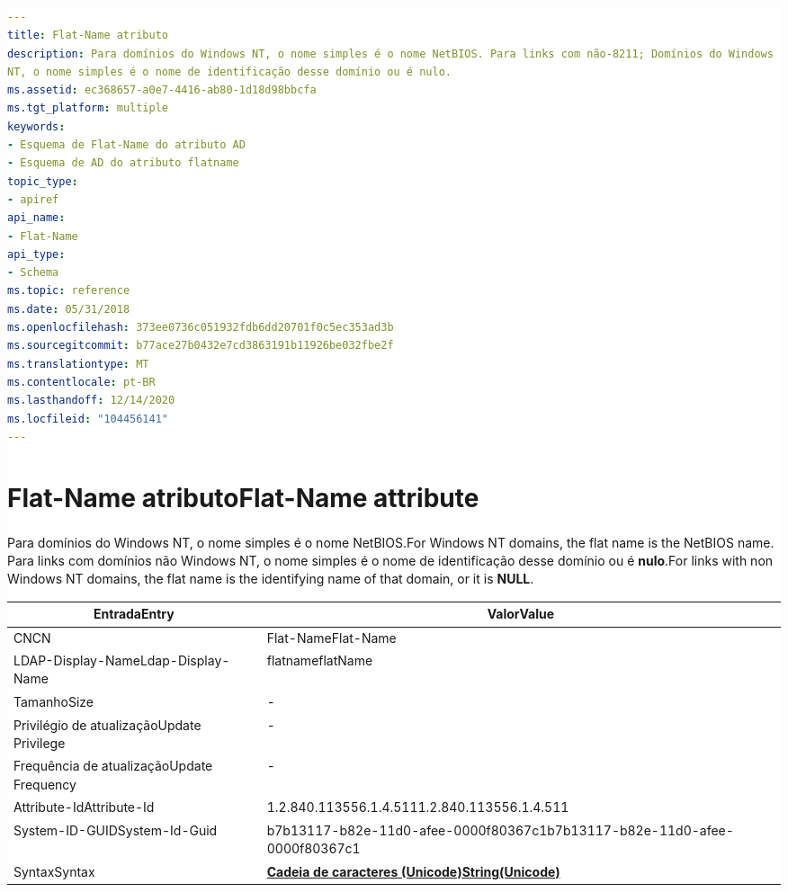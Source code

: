 ```yaml
---
title: Flat-Name atributo
description: Para domínios do Windows NT, o nome simples é o nome NetBIOS. Para links com não-8211; Domínios do Windows NT, o nome simples é o nome de identificação desse domínio ou é nulo.
ms.assetid: ec368657-a0e7-4416-ab80-1d18d98bbcfa
ms.tgt_platform: multiple
keywords:
- Esquema de Flat-Name do atributo AD
- Esquema de AD do atributo flatname
topic_type:
- apiref
api_name:
- Flat-Name
api_type:
- Schema
ms.topic: reference
ms.date: 05/31/2018
ms.openlocfilehash: 373ee0736c051932fdb6dd20701f0c5ec353ad3b
ms.sourcegitcommit: b77ace27b0432e7cd3863191b11926be032fbe2f
ms.translationtype: MT
ms.contentlocale: pt-BR
ms.lasthandoff: 12/14/2020
ms.locfileid: "104456141"
---
```

# <a name="flat-name-attribute"></a><span data-ttu-id="72274-106">Flat-Name atributo</span><span class="sxs-lookup"><span data-stu-id="72274-106">Flat-Name attribute</span></span>

<span data-ttu-id="72274-107">Para domínios do Windows NT, o nome simples é o nome NetBIOS.</span><span class="sxs-lookup"><span data-stu-id="72274-107">For Windows NT domains, the flat name is the NetBIOS name.</span></span> <span data-ttu-id="72274-108">Para links com domínios não Windows NT, o nome simples é o nome de identificação desse domínio ou é **nulo**.</span><span class="sxs-lookup"><span data-stu-id="72274-108">For links with non Windows NT domains, the flat name is the identifying name of that domain, or it is **NULL**.</span></span>



| <span data-ttu-id="72274-109">Entrada</span><span class="sxs-lookup"><span data-stu-id="72274-109">Entry</span></span> | <span data-ttu-id="72274-110">Valor</span><span class="sxs-lookup"><span data-stu-id="72274-110">Value</span></span> |
|-------------------|---------------------------------------------|
| <span data-ttu-id="72274-111">CN</span><span class="sxs-lookup"><span data-stu-id="72274-111">CN</span></span>                | <span data-ttu-id="72274-112">Flat-Name</span><span class="sxs-lookup"><span data-stu-id="72274-112">Flat-Name</span></span>                                   |
| <span data-ttu-id="72274-113">LDAP-Display-Name</span><span class="sxs-lookup"><span data-stu-id="72274-113">Ldap-Display-Name</span></span> | <span data-ttu-id="72274-114">flatname</span><span class="sxs-lookup"><span data-stu-id="72274-114">flatName</span></span>                                    |
| <span data-ttu-id="72274-115">Tamanho</span><span class="sxs-lookup"><span data-stu-id="72274-115">Size</span></span>              | \-                                          |
| <span data-ttu-id="72274-116">Privilégio de atualização</span><span class="sxs-lookup"><span data-stu-id="72274-116">Update Privilege</span></span>  | \-                                          |
| <span data-ttu-id="72274-117">Frequência de atualização</span><span class="sxs-lookup"><span data-stu-id="72274-117">Update Frequency</span></span>  | \-                                          |
| <span data-ttu-id="72274-118">Attribute-Id</span><span class="sxs-lookup"><span data-stu-id="72274-118">Attribute-Id</span></span>      | <span data-ttu-id="72274-119">1.2.840.113556.1.4.511</span><span class="sxs-lookup"><span data-stu-id="72274-119">1.2.840.113556.1.4.511</span></span>                      |
| <span data-ttu-id="72274-120">System-ID-GUID</span><span class="sxs-lookup"><span data-stu-id="72274-120">System-Id-Guid</span></span>    | <span data-ttu-id="72274-121">b7b13117-b82e-11d0-afee-0000f80367c1</span><span class="sxs-lookup"><span data-stu-id="72274-121">b7b13117-b82e-11d0-afee-0000f80367c1</span></span>        |
| <span data-ttu-id="72274-122">Syntax</span><span class="sxs-lookup"><span data-stu-id="72274-122">Syntax</span></span>            | [<span data-ttu-id="72274-123">**Cadeia de caracteres (Unicode)**</span><span class="sxs-lookup"><span data-stu-id="72274-123">**String(Unicode)**</span></span>](s-string-unicode.md) |
